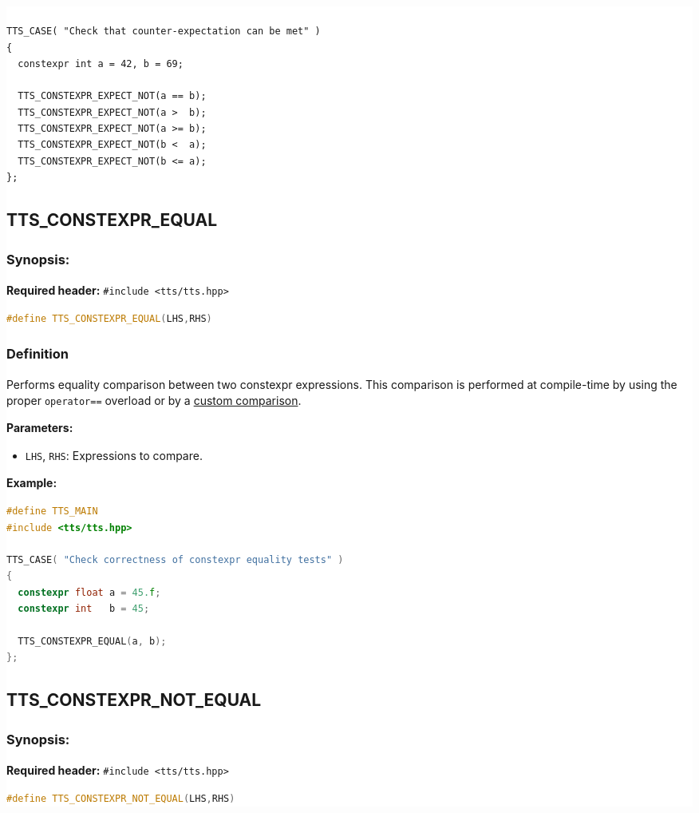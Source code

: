 ~~~~~~~~~~~~~~~~~~~~~~~~~~~~~~~~~~~~~~~~

TTS_CASE( "Check that counter-expectation can be met" )
{
  constexpr int a = 42, b = 69;

  TTS_CONSTEXPR_EXPECT_NOT(a == b);
  TTS_CONSTEXPR_EXPECT_NOT(a >  b);
  TTS_CONSTEXPR_EXPECT_NOT(a >= b);
  TTS_CONSTEXPR_EXPECT_NOT(b <  a);
  TTS_CONSTEXPR_EXPECT_NOT(b <= a);
};
~~~~~~~~~~~~~~~~~~~~~~~~~~~~~~~~~~~~~~~~

## TTS_CONSTEXPR_EQUAL

### Synopsis:
**Required header:** `#include <tts/tts.hpp>`
~~~~~~~~~~~~~~~~~~~~~~~~~~~~~~~~~~~~~~~~ c++
#define TTS_CONSTEXPR_EQUAL(LHS,RHS)
~~~~~~~~~~~~~~~~~~~~~~~~~~~~~~~~~~~~~~~~

### Definition
Performs equality comparison between two constexpr expressions.
This comparison is performed at compile-time by using the proper `operator==` overload or by a
[custom comparison](https://github.com/jfalcou/tts/wiki/Customization-Points#custom-equality-comparison).

**Parameters:**
  + `LHS`, `RHS`:  Expressions to compare.

**Example:**

~~~~~~~~~~~~~~~~~~~~~~~~~~~~~~~~~~~~~~~~ c++
#define TTS_MAIN
#include <tts/tts.hpp>

TTS_CASE( "Check correctness of constexpr equality tests" )
{
  constexpr float a = 45.f;
  constexpr int   b = 45;

  TTS_CONSTEXPR_EQUAL(a, b);
};
~~~~~~~~~~~~~~~~~~~~~~~~~~~~~~~~~~~~~~~~

## TTS_CONSTEXPR_NOT_EQUAL

### Synopsis:
**Required header:** `#include <tts/tts.hpp>`
~~~~~~~~~~~~~~~~~~~~~~~~~~~~~~~~~~~~~~~~ c++
#define TTS_CONSTEXPR_NOT_EQUAL(LHS,RHS)
~~~~~~~~~~~~~~~~~~~~~~~~~~~~~~~~~~~~~~~~
